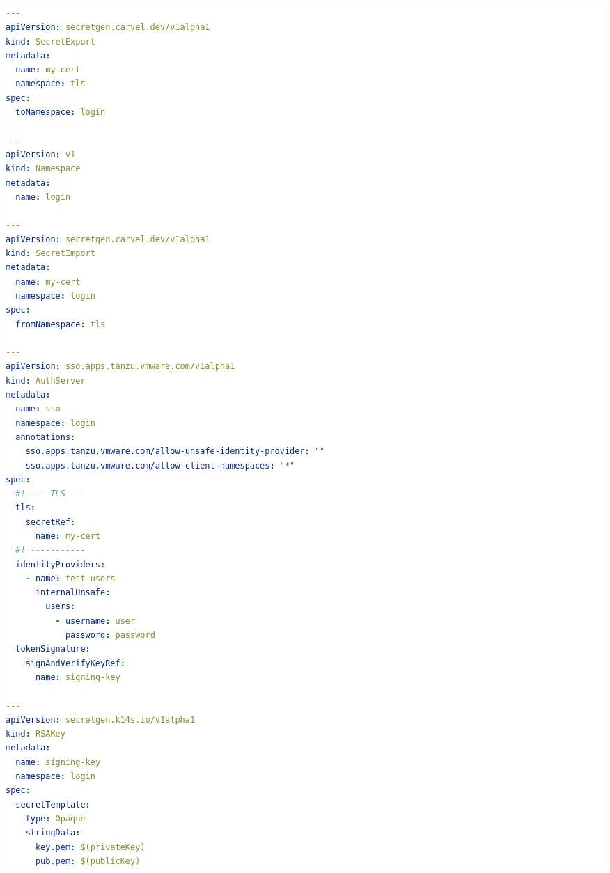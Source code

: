 ```yaml
---
apiVersion: secretgen.carvel.dev/v1alpha1
kind: SecretExport
metadata:
  name: my-cert
  namespace: tls
spec:
  toNamespace: login

---
apiVersion: v1
kind: Namespace
metadata:
  name: login

---
apiVersion: secretgen.carvel.dev/v1alpha1
kind: SecretImport
metadata:
  name: my-cert
  namespace: login
spec:
  fromNamespace: tls

---
apiVersion: sso.apps.tanzu.vmware.com/v1alpha1
kind: AuthServer
metadata:
  name: sso
  namespace: login
  annotations:
    sso.apps.tanzu.vmware.com/allow-unsafe-identity-provider: ""
    sso.apps.tanzu.vmware.com/allow-client-namespaces: "*"
spec:
  #! --- TLS ---
  tls:
    secretRef:
      name: my-cert
  #! -----------
  identityProviders:
    - name: test-users
      internalUnsafe:
        users:
          - username: user
            password: password
  tokenSignature:
    signAndVerifyKeyRef:
      name: signing-key

---
apiVersion: secretgen.k14s.io/v1alpha1
kind: RSAKey
metadata:
  name: signing-key
  namespace: login
spec:
  secretTemplate:
    type: Opaque
    stringData:
      key.pem: $(privateKey)
      pub.pem: $(publicKey)
```
